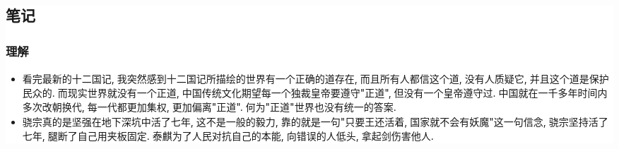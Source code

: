 ## 笔记

### 理解
* 看完最新的十二国记, 我突然感到十二国记所描绘的世界有一个正确的道存在, 而且所有人都信这个道, 没有人质疑它, 并且这个道是保护民众的. 而现实世界就没有一个正道, 中国传统文化期望每一个独裁皇帝要遵守"正道", 但没有一个皇帝遵守过. 中国就在一千多年时间内多次改朝换代, 每一代都更加集权, 更加偏离"正道". 何为"正道"世界也没有统一的答案.
* 骁宗真的是坚强在地下深坑中活了七年, 这不是一般的毅力, 靠的就是一句"只要王还活着, 国家就不会有妖魔"这一句信念, 骁宗坚持活了七年, 腿断了自己用夹板固定. 泰麒为了人民对抗自己的本能, 向错误的人低头, 拿起剑伤害他人.
